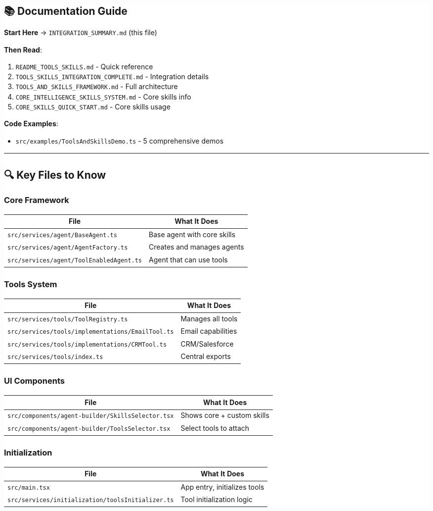 
## 📚 Documentation Guide

**Start Here** → `INTEGRATION_SUMMARY.md` (this file)

**Then Read**:
1. `README_TOOLS_SKILLS.md` - Quick reference
2. `TOOLS_SKILLS_INTEGRATION_COMPLETE.md` - Integration details
3. `TOOLS_AND_SKILLS_FRAMEWORK.md` - Full architecture
4. `CORE_INTELLIGENCE_SKILLS_SYSTEM.md` - Core skills info
5. `CORE_SKILLS_QUICK_START.md` - Core skills usage

**Code Examples**:
- `src/examples/ToolsAndSkillsDemo.ts` - 5 comprehensive demos

---

## 🔍 Key Files to Know

### Core Framework
| File | What It Does |
|------|-------------|
| `src/services/agent/BaseAgent.ts` | Base agent with core skills |
| `src/services/agent/AgentFactory.ts` | Creates and manages agents |
| `src/services/agent/ToolEnabledAgent.ts` | Agent that can use tools |

### Tools System
| File | What It Does |
|------|-------------|
| `src/services/tools/ToolRegistry.ts` | Manages all tools |
| `src/services/tools/implementations/EmailTool.ts` | Email capabilities |
| `src/services/tools/implementations/CRMTool.ts` | CRM/Salesforce |
| `src/services/tools/index.ts` | Central exports |

### UI Components
| File | What It Does |
|------|-------------|
| `src/components/agent-builder/SkillsSelector.tsx` | Shows core + custom skills |
| `src/components/agent-builder/ToolsSelector.tsx` | Select tools to attach |

### Initialization
| File | What It Does |
|------|-------------|
| `src/main.tsx` | App entry, initializes tools |
| `src/services/initialization/toolsInitializer.ts` | Tool initialization logic |
